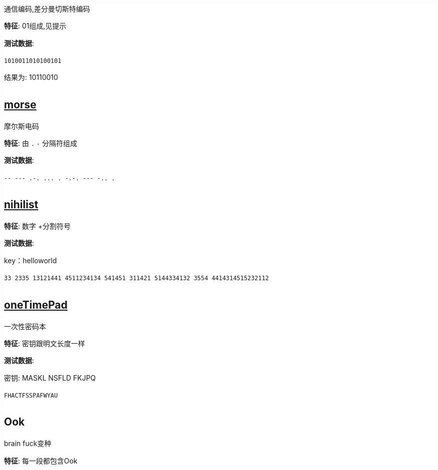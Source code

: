 通信编码,差分曼切斯特编码

**特征**: 01组成,见提示

**测试数据**:

```
1010011010100101
```

结果为: 10110010

## [morse](https://zh.wikipedia.org/wiki/%E6%91%A9%E5%B0%94%E6%96%AF%E7%94%B5%E7%A0%81)

摩尔斯电码

**特征**: 由 `.` `-` 分隔符组成

**测试数据**: 

```
-- --- .-. ... . -.-. --- -.. .
```

## [nihilist](https://en.wikipedia.org/wiki/Nihilist_cipher)

**特征**: 数字 +分割符号

**测试数据**:

key：helloworld

```
33 2335 13121441 4511234134 541451 311421 5144334132 3554 4414314515232112
```

## [oneTimePad](https://zh.wikipedia.org/wiki/%E4%B8%80%E6%AC%A1%E6%80%A7%E5%AF%86%E7%A2%BC%E6%9C%AC)

一次性密码本

**特征**: 密钥跟明文长度一样

**测试数据**:

密钥: MASKL NSFLD FKJPQ

```
FHACTFSSPAFWYAU
```

## Ook

brain fuck变种

**特征**:  每一段都包含Ook
